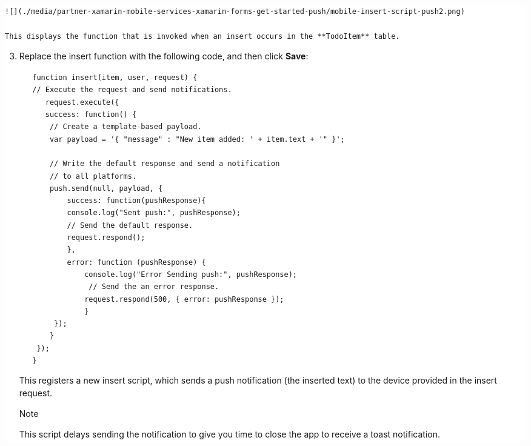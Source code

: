     ![](./media/partner-xamarin-mobile-services-xamarin-forms-get-started-push/mobile-insert-script-push2.png)
   
    This displays the function that is invoked when an insert occurs in the **TodoItem** table.
3. Replace the insert function with the following code, and then click **Save**:
   
          function insert(item, user, request) {
          // Execute the request and send notifications.
             request.execute({
             success: function() {
              // Create a template-based payload.
              var payload = '{ "message" : "New item added: ' + item.text + '" }';
   
              // Write the default response and send a notification
              // to all platforms.
              push.send(null, payload, {
                  success: function(pushResponse){
                  console.log("Sent push:", pushResponse);
                  // Send the default response.
                  request.respond();
                  },
                  error: function (pushResponse) {
                      console.log("Error Sending push:", pushResponse);
                       // Send the an error response.
                      request.respond(500, { error: pushResponse });
                      }
               });
              }
           });
          }
   
    This registers a new insert script, which sends a push notification (the inserted text) to the device provided in the insert request.
   
   > [!NOTE]
   > This script delays sending the notification to give you time to close the app to receive a toast notification.
   > 
   > 


[Generate the certificate signing request]: #certificates
[Register your app and enable push notifications]: #register
[Create a provisioning profile for the app]: #profile
[Configure Mobile Services]: #configure-mobileServices
[Configure the Xamarin.iOS App]: #configure-app
[Update scripts to send push notifications]: #update-scripts
[Add push notifications to the app]: #add-push
[Insert data to receive notifications]: #test
[5]: ./media/partner-xamarin-mobile-services-xamarin-forms-get-started-push/mobile-services-ios-push-step5.png
[6]: ./media/partner-xamarin-mobile-services-xamarin-forms-get-started-push/mobile-services-ios-push-step6.png
[7]: ./media/partner-xamarin-mobile-services-xamarin-forms-get-started-push/mobile-services-ios-push-step7.png
[9]: ./media/partner-xamarin-mobile-services-xamarin-forms-get-started-push/mobile-services-ios-push-step9.png
[10]: ./media/partner-xamarin-mobile-services-xamarin-forms-get-started-push/mobile-services-ios-push-step10.png
[17]: ./media/partner-xamarin-mobile-services-xamarin-forms-get-started-push/mobile-services-ios-push-step17.png
[18]: ./media/partner-xamarin-mobile-services-xamarin-forms-get-started-push/mobile-services-selection.png
[19]: ./media/partner-xamarin-mobile-services-xamarin-forms-get-started-push/mobile-push-tab-ios.png
[20]: ./media/partner-xamarin-mobile-services-xamarin-forms-get-started-push/mobile-push-tab-ios-upload.png
[21]: ./media/partner-xamarin-mobile-services-xamarin-forms-get-started-push/mobile-portal-data-tables.png
[22]: ./media/partner-xamarin-mobile-services-xamarin-forms-get-started-push/mobile-insert-script-push2.png
[23]: ./media/partner-xamarin-mobile-services-xamarin-forms-get-started-push/mobile-quickstart-push1-ios.png
[24]: ./media/partner-xamarin-mobile-services-xamarin-forms-get-started-push/mobile-quickstart-push2-ios.png
[25]: ./media/partner-xamarin-mobile-services-xamarin-forms-get-started-push/mobile-quickstart-push3-ios.png
[26]: ./media/partner-xamarin-mobile-services-xamarin-forms-get-started-push/mobile-quickstart-push4-ios.png
[28]: ./media/partner-xamarin-mobile-services-xamarin-forms-get-started-push/mobile-services-ios-push-step18.png
[101]: ./media/partner-xamarin-mobile-services-xamarin-forms-get-started-push/mobile-services-ios-push-01.png
[102]: ./media/partner-xamarin-mobile-services-xamarin-forms-get-started-push/mobile-services-ios-push-02.png
[103]: ./media/partner-xamarin-mobile-services-xamarin-forms-get-started-push/mobile-services-ios-push-03.png
[104]: ./media/partner-xamarin-mobile-services-xamarin-forms-get-started-push/mobile-services-ios-push-04.png
[105]: ./media/partner-xamarin-mobile-services-xamarin-forms-get-started-push/mobile-services-ios-push-05.png
[106]: ./media/partner-xamarin-mobile-services-xamarin-forms-get-started-push/mobile-services-ios-push-06.png
[107]: ./media/partner-xamarin-mobile-services-xamarin-forms-get-started-push/mobile-services-ios-push-07.png
[108]: ./media/partner-xamarin-mobile-services-xamarin-forms-get-started-push/mobile-services-ios-push-08.png
[110]: ./media/partner-xamarin-mobile-services-xamarin-forms-get-started-push/mobile-services-ios-push-10.png
[111]: ./media/partner-xamarin-mobile-services-xamarin-forms-get-started-push/mobile-services-ios-push-11.png
[112]: ./media/partner-xamarin-mobile-services-xamarin-forms-get-started-push/mobile-services-ios-push-12.png
[113]: ./media/partner-xamarin-mobile-services-xamarin-forms-get-started-push/mobile-services-ios-push-13.png
[114]: ./media/partner-xamarin-mobile-services-xamarin-forms-get-started-push/mobile-services-ios-push-14.png
[115]: ./media/partner-xamarin-mobile-services-xamarin-forms-get-started-push/mobile-services-ios-push-15.png
[116]: ./media/partner-xamarin-mobile-services-xamarin-forms-get-started-push/mobile-services-ios-push-16.png
[117]: ./media/partner-xamarin-mobile-services-xamarin-forms-get-started-push/mobile-services-ios-push-17.png
[Xamarin Studio]: http://xamarin.com/download
[Install Xcode]: https://go.microsoft.com/fwLink/p/?LinkID=266532
[iOS Provisioning Portal]: http://go.microsoft.com/fwlink/p/?LinkId=272456
[Mobile Services iOS SDK]: https://go.microsoft.com/fwLink/p/?LinkID=266533
[Apple Push Notification Service]: http://go.microsoft.com/fwlink/p/?LinkId=272584
[Get started with Mobile Services]: mobile-services-ios-get-started.md
[Xamarin Device Provisioning]: http://developer.xamarin.com/guides/ios/getting_started/installation/device_provisioning/
[Azure classic portal]: https://manage.windowsazure.com/
[apns object]: http://go.microsoft.com/fwlink/p/?LinkId=272333
[Azure Mobile Services Component]: http://components.xamarin.com/view/azure-mobile-services/
[completed example project]: http://go.microsoft.com/fwlink/p/?LinkId=331303
[Google Cloud Messaging Client Component]: http://components.xamarin.com/view/GCMClient/
[Xamarin.Forms Azure Push Notification Starter Sample]: https://github.com/Azure/mobile-services-samples/tree/master/TodoListXamarinForms
[Completed Xamarin.Forms Azure Push Notification Sample]: https://github.com/Azure/mobile-services-samples/tree/master/GettingStartedWithPushXamarinForms